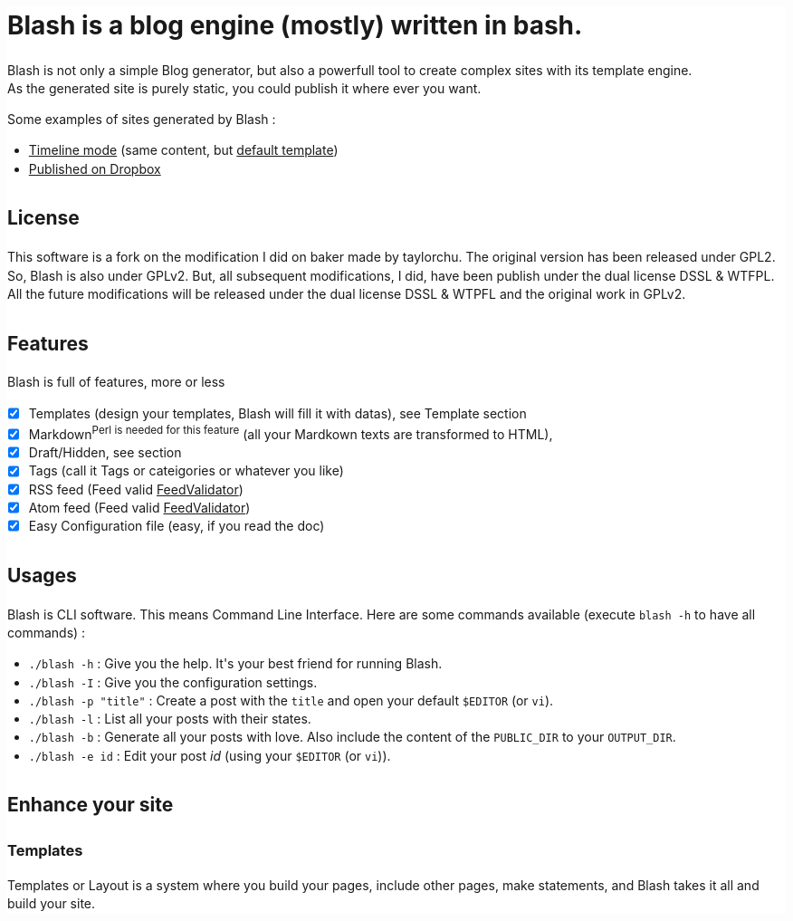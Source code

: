 # Blash is a blog engine (mostly) written in bash.

Blash is not only a simple Blog generator, but also a powerfull tool to create complex sites with its template engine.  
As the generated site is purely static, you could publish it where ever you want.

Some examples of sites generated by Blash :

- [Timeline mode](https://flyounet.net/projets/blash-template-timeline/) (same content, but [default template](https://flyounet.net/projets/blash-template-default/))
- [Published on Dropbox](https://dl.dropboxusercontent.com/u/10527821/blash/index.html)

## License

This software is a fork on the modification I did on baker made by taylorchu. The original version has been released under GPL2. So, Blash is also under GPLv2.
But, all subsequent modifications, I did, have been publish under the dual license DSSL & WTFPL.
All the future modifications will be released under the dual license DSSL & WTPFL and the original work in GPLv2.

## Features

Blash is full of features, more or less 

- [x] Templates (design your templates, Blash will fill it with datas), see Template section
- [x] Markdown<sup>Perl is needed for this feature</sup> (all your Mardkown texts are transformed to HTML),
- [x] Draft/Hidden, see section
- [x] Tags (call it Tags or cateigories or whatever you like)
- [x] RSS feed (Feed valid [FeedValidator](http://feedvalidator.org/))
- [x] Atom feed (Feed valid [FeedValidator](http://feedvalidator.org/))
- [x] Easy Configuration file (easy, if you read the doc)

## Usages

Blash is CLI software. This means Command Line Interface. Here are some commands available (execute `blash -h` to have all commands) :

- `./blash -h` : Give you the help. It's your best friend for running Blash.
- `./blash -I` : Give you the configuration settings.
- `./blash -p "title"` : Create a post with the `title` and open your default `$EDITOR` (or `vi`).
- `./blash -l` : List all your posts with their states.
- `./blash -b` : Generate all your posts with love. Also include the content of the `PUBLIC_DIR` to your `OUTPUT_DIR`.
- `./blash -e id` : Edit your post _id_ (using your `$EDITOR` (or `vi`)).

## Enhance your site

### Templates

Templates or Layout is a system where you build your pages, include other pages, make statements, and Blash takes it all and build your site.
